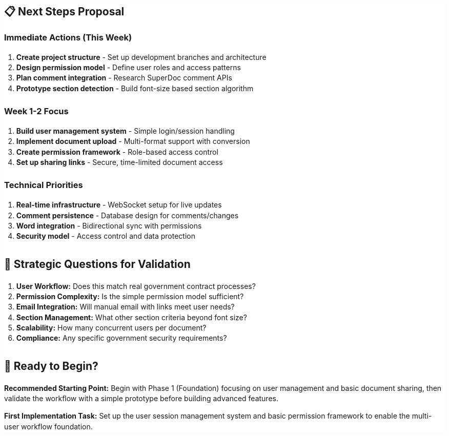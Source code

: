 ## 📋 Next Steps Proposal

### Immediate Actions (This Week)
1. **Create project structure** - Set up development branches and architecture
2. **Design permission model** - Define user roles and access patterns
3. **Plan comment integration** - Research SuperDoc comment APIs
4. **Prototype section detection** - Build font-size based section algorithm

### Week 1-2 Focus
1. **Build user management system** - Simple login/session handling
2. **Implement document upload** - Multi-format support with conversion
3. **Create permission framework** - Role-based access control
4. **Set up sharing links** - Secure, time-limited document access

### Technical Priorities
1. **Real-time infrastructure** - WebSocket setup for live updates
2. **Comment persistence** - Database design for comments/changes
3. **Word integration** - Bidirectional sync with permissions
4. **Security model** - Access control and data protection

## 💭 Strategic Questions for Validation

1. **User Workflow:** Does this match real government contract processes?
2. **Permission Complexity:** Is the simple permission model sufficient?
3. **Email Integration:** Will manual email with links meet user needs?
4. **Section Management:** What other section criteria beyond font size?
5. **Scalability:** How many concurrent users per document?
6. **Compliance:** Any specific government security requirements?

## 🚀 Ready to Begin?

**Recommended Starting Point:** 
Begin with Phase 1 (Foundation) focusing on user management and basic document sharing, then validate the workflow with a simple prototype before building advanced features.

**First Implementation Task:**
Set up the user session management system and basic permission framework to enable the multi-user workflow foundation.